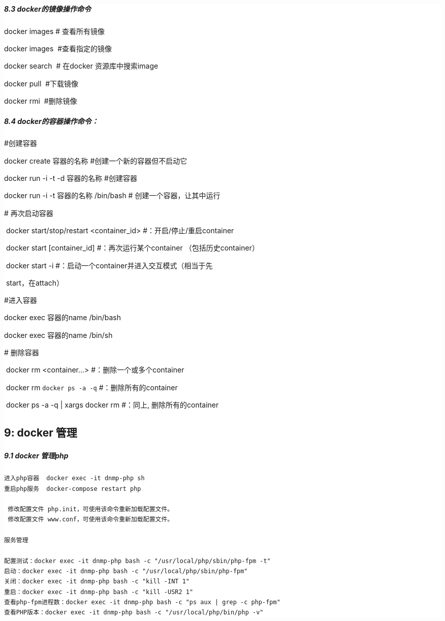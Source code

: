 ##### 8.3 docker的镜像操作命令

docker images  # 查看所有镜像

docker images    <image>   #查看指定的镜像

docker search <image> # 在docker 资源库中搜索image

docker pull <image>  #下载镜像

docker rmi  <image ID> #删除镜像


##### 8.4 docker的容器操作命令：

#创建容器

docker create 容器的名称      #创建一个新的容器但不启动它

docker run -i -t  -d  容器的名称   #创建容器

docker run -i -t   容器的名称    /bin/bash # 创建一个容器，让其中运行



\# 再次启动容器

​    docker start/stop/restart <container_id> #：开启/停止/重启container

​    docker start [container_id] #：再次运行某个container （包括历史container）

​    docker start -i <container> #：启动一个container并进入交互模式（相当于先

​         start，在attach）



#进入容器

  docker exec 容器的name  /bin/bash

  docker exec 容器的name  /bin/sh



\# 删除容器

​    docker rm <container...> #：删除一个或多个container

​    docker rm `docker ps -a -q` #：删除所有的container

​    docker ps -a -q | xargs docker rm #：同上, 删除所有的container

## 9: docker 管理 
 ##### 9.1 docker 管理php
    进入php容器  docker exec -it dnmp-php sh
    重启php服务  docker-compose restart php
  
     修改配置文件 php.init，可使用该命令重新加载配置文件。
     修改配置文件 www.conf，可使用该命令重新加载配置文件。

    服务管理

    配置测试：docker exec -it dnmp-php bash -c "/usr/local/php/sbin/php-fpm -t"
    启动：docker exec -it dnmp-php bash -c "/usr/local/php/sbin/php-fpm"
    关闭：docker exec -it dnmp-php bash -c "kill -INT 1"
    重启：docker exec -it dnmp-php bash -c "kill -USR2 1"
    查看php-fpm进程数：docker exec -it dnmp-php bash -c "ps aux | grep -c php-fpm"
    查看PHP版本：docker exec -it dnmp-php bash -c "/usr/local/php/bin/php -v"

